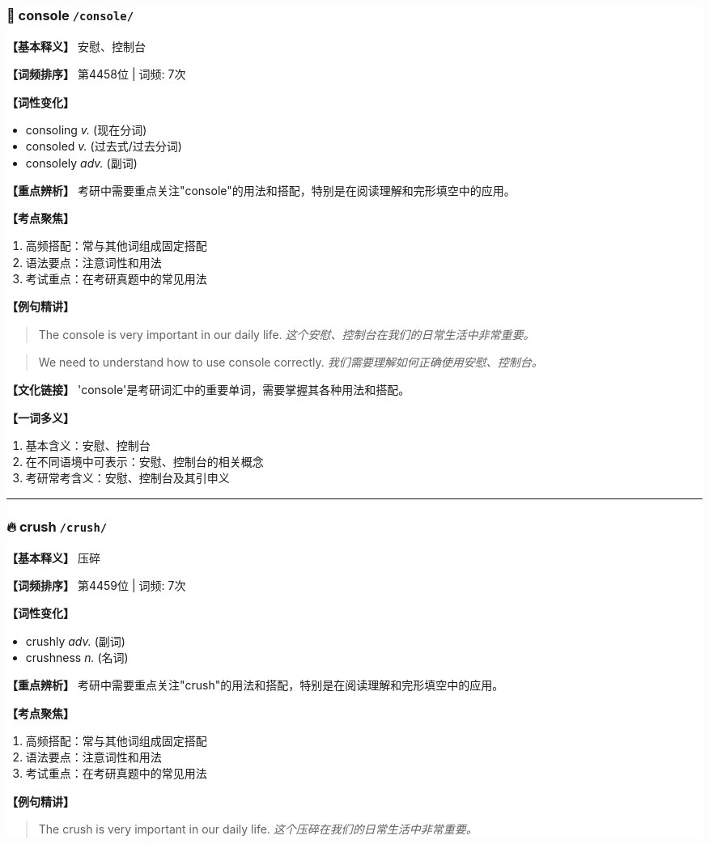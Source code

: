 ### 💎 console `/console/`

**【基本释义】** 安慰、控制台

**【词频排序】** 第4458位 | 词频: 7次

**【词性变化】**
- consoling *v.* (现在分词)
- consoled *v.* (过去式/过去分词)
- consolely *adv.* (副词)

**【重点辨析】**
考研中需要重点关注"console"的用法和搭配，特别是在阅读理解和完形填空中的应用。

**【考点聚焦】**
1. 高频搭配：常与其他词组成固定搭配
2. 语法要点：注意词性和用法
3. 考试重点：在考研真题中的常见用法

**【例句精讲】**
> The console is very important in our daily life.
> *这个安慰、控制台在我们的日常生活中非常重要。*

> We need to understand how to use console correctly.
> *我们需要理解如何正确使用安慰、控制台。*

**【文化链接】**
'console'是考研词汇中的重要单词，需要掌握其各种用法和搭配。

**【一词多义】**
1. 基本含义：安慰、控制台
2. 在不同语境中可表示：安慰、控制台的相关概念
3. 考研常考含义：安慰、控制台及其引申义

---
### 🔥 crush `/crush/`

**【基本释义】** 压碎

**【词频排序】** 第4459位 | 词频: 7次

**【词性变化】**
- crushly *adv.* (副词)
- crushness *n.* (名词)

**【重点辨析】**
考研中需要重点关注"crush"的用法和搭配，特别是在阅读理解和完形填空中的应用。

**【考点聚焦】**
1. 高频搭配：常与其他词组成固定搭配
2. 语法要点：注意词性和用法
3. 考试重点：在考研真题中的常见用法

**【例句精讲】**
> The crush is very important in our daily life.
> *这个压碎在我们的日常生活中非常重要。*
